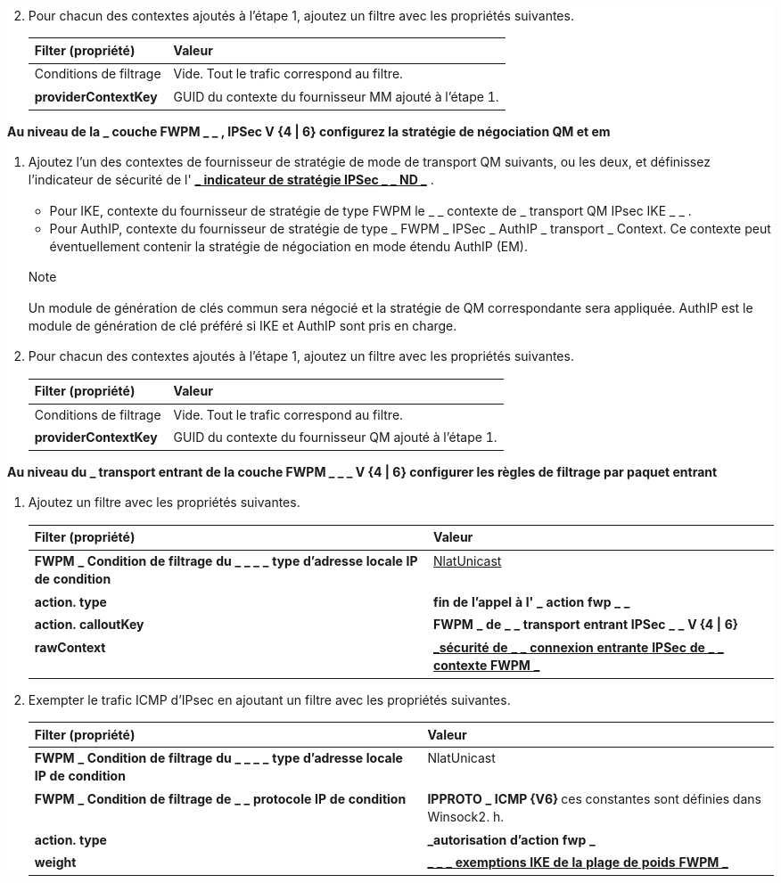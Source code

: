      

2.  Pour chacun des contextes ajoutés à l’étape 1, ajoutez un filtre avec les propriétés suivantes. 

    | Filter (propriété)        | Valeur                                            |
    |------------------------|--------------------------------------------------|
    | Conditions de filtrage   | Vide. Tout le trafic correspond au filtre.        |
    | **providerContextKey** | GUID du contexte du fournisseur MM ajouté à l’étape 1. |

        

**Au niveau de la \_ couche FWPM \_ \_ , IPSec V {4 \| 6} configurez la stratégie de négociation QM et em**  

1.  Ajoutez l’un des contextes de fournisseur de stratégie de mode de transport QM suivants, ou les deux, et définissez l’indicateur de sécurité de l' [**\_ indicateur de stratégie IPSec \_ \_ ND \_**](/windows/desktop/api/Ipsectypes/ns-ipsectypes-ipsec_transport_policy0) .  
    -   Pour IKE, contexte du fournisseur de stratégie de type FWPM le \_ \_ contexte de \_ transport QM IPsec IKE \_ \_ .
    -   Pour AuthIP, contexte du fournisseur de stratégie de type \_ FWPM \_ IPSec \_ AuthIP \_ transport \_ Context. Ce contexte peut éventuellement contenir la stratégie de négociation en mode étendu AuthIP (EM).

    > [!Note]  
    > Un module de génération de clés commun sera négocié et la stratégie de QM correspondante sera appliquée. AuthIP est le module de génération de clé préféré si IKE et AuthIP sont pris en charge.

     

2.  Pour chacun des contextes ajoutés à l’étape 1, ajoutez un filtre avec les propriétés suivantes. 

    | Filter (propriété)        | Valeur                                            |
    |------------------------|--------------------------------------------------|
    | Conditions de filtrage   | Vide. Tout le trafic correspond au filtre.        |
    | **providerContextKey** | GUID du contexte du fournisseur QM ajouté à l’étape 1. |

        

**Au niveau du \_ transport entrant de la couche FWPM \_ \_ \_ V {4 \| 6} configurer les règles de filtrage par paquet entrant**  

1.  Ajoutez un filtre avec les propriétés suivantes. 

    | Filter (propriété)                                                   | Valeur                                                                                              |
    |-------------------------------------------------------------------|----------------------------------------------------------------------------------------------------|
    | **FWPM \_ Condition de filtrage du \_ \_ \_ \_ type d’adresse locale IP de condition** | [NlatUnicast](/windows/win32/api/nldef/ne-nldef-nl_address_type)                                      |
    | **action. type**                                                   | **fin de l’appel à l' \_ action fwp \_ \_**                                                              |
    | **action. calloutKey**                                             | **FWPM \_ de \_ \_ transport entrant IPSec \_ \_ V {4 \| 6}**                                              |
    | **rawContext**                                                    | [**\_sécurité de \_ \_ connexion entrante IPSec de \_ \_ contexte FWPM \_**](filter-context-identifiers.md) |

        
2.  Exempter le trafic ICMP d’IPsec en ajoutant un filtre avec les propriétés suivantes.

    | Filter (propriété)                                                   | Valeur                                                                      |
    |-------------------------------------------------------------------|----------------------------------------------------------------------------|
    | **FWPM \_ Condition de filtrage du \_ \_ \_ \_ type d’adresse locale IP de condition** | NlatUnicast                                                                |
    | **FWPM \_ Condition de filtrage de \_ \_ protocole IP de condition**             | **IPPROTO \_ ICMP {V6}** ces constantes sont définies dans Winsock2. h.<br/> |
    | **action. type**                                                   | **\_autorisation d’action fwp \_**                                                    |
    | **weight**                                                        | [**\_ \_ \_ exemptions IKE de la plage de poids FWPM \_**](filter-weight-identifiers.md)  |

